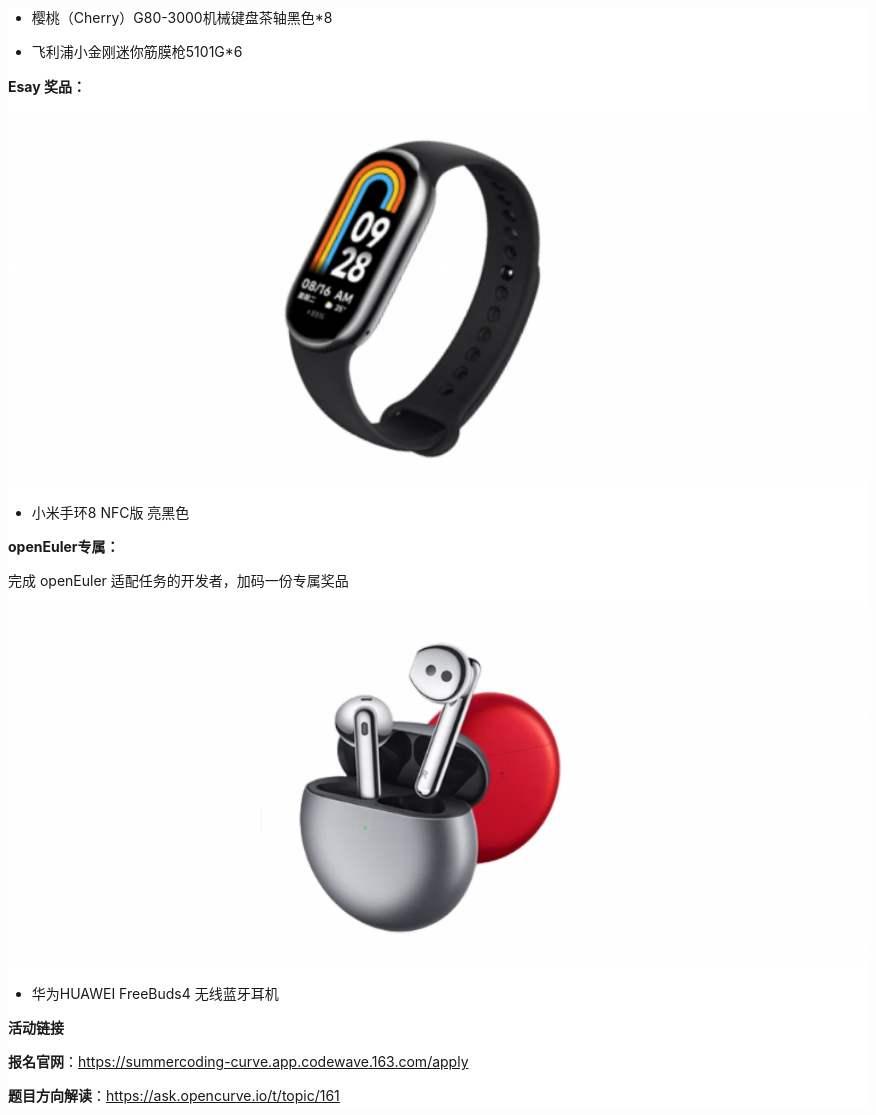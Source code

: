 -   樱桃（Cherry）G80-3000机械键盘茶轴黑色\*8

-   飞利浦小金刚迷你筋膜枪5101G\*6

**Esay 奖品：**

<img src="./media/image3.png" width="1000" >

-   小米手环8 NFC版 亮黑色

**openEuler专属：**

完成 openEuler 适配任务的开发者，加码一份专属奖品

<img src="./media/image4.png" width="1000" >

-   华为HUAWEI FreeBuds4 无线蓝牙耳机

**活动链接**

**报名官网**：https://summercoding-curve.app.codewave.163.com/apply

**题目方向解读**：https://ask.opencurve.io/t/topic/161
